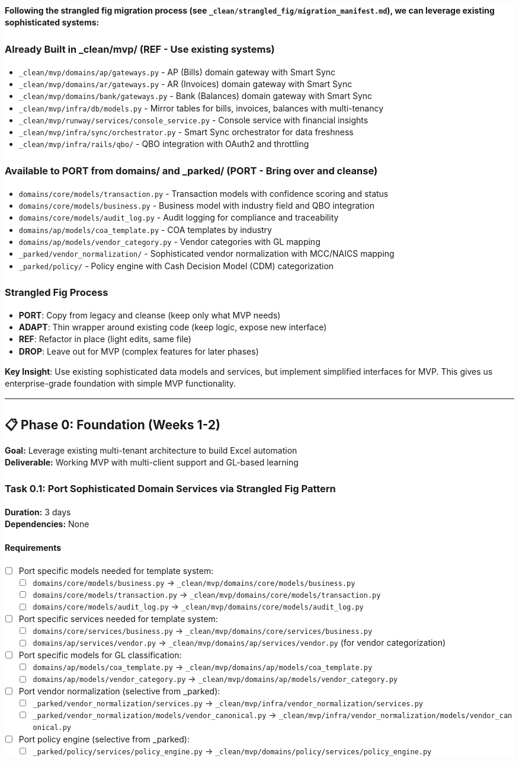 **Following the strangled fig migration process (see `_clean/strangled_fig/migration_manifest.md`), we can leverage existing sophisticated systems:**

### **Already Built in _clean/mvp/ (REF - Use existing systems)**
- `_clean/mvp/domains/ap/gateways.py` - AP (Bills) domain gateway with Smart Sync
- `_clean/mvp/domains/ar/gateways.py` - AR (Invoices) domain gateway with Smart Sync  
- `_clean/mvp/domains/bank/gateways.py` - Bank (Balances) domain gateway with Smart Sync
- `_clean/mvp/infra/db/models.py` - Mirror tables for bills, invoices, balances with multi-tenancy
- `_clean/mvp/runway/services/console_service.py` - Console service with financial insights
- `_clean/mvp/infra/sync/orchestrator.py` - Smart Sync orchestrator for data freshness
- `_clean/mvp/infra/rails/qbo/` - QBO integration with OAuth2 and throttling

### **Available to PORT from domains/ and _parked/ (PORT - Bring over and cleanse)**
- `domains/core/models/transaction.py` - Transaction models with confidence scoring and status
- `domains/core/models/business.py` - Business model with industry field and QBO integration
- `domains/core/models/audit_log.py` - Audit logging for compliance and traceability
- `domains/ap/models/coa_template.py` - COA templates by industry
- `domains/ap/models/vendor_category.py` - Vendor categories with GL mapping
- `_parked/vendor_normalization/` - Sophisticated vendor normalization with MCC/NAICS mapping
- `_parked/policy/` - Policy engine with Cash Decision Model (CDM) categorization

### **Strangled Fig Process**
- **PORT**: Copy from legacy and cleanse (keep only what MVP needs)
- **ADAPT**: Thin wrapper around existing code (keep logic, expose new interface)
- **REF**: Refactor in place (light edits, same file)
- **DROP**: Leave out for MVP (complex features for later phases)

**Key Insight**: Use existing sophisticated data models and services, but implement simplified interfaces for MVP. This gives us enterprise-grade foundation with simple MVP functionality.

---

## 📋 Phase 0: Foundation (Weeks 1-2)
**Goal:** Leverage existing multi-tenant architecture to build Excel automation  
**Deliverable:** Working MVP with multi-client support and GL-based learning  

### Task 0.1: Port Sophisticated Domain Services via Strangled Fig Pattern
**Duration:** 3 days  
**Dependencies:** None  

#### Requirements
- [ ] Port specific models needed for template system:
  - [ ] `domains/core/models/business.py` → `_clean/mvp/domains/core/models/business.py`
  - [ ] `domains/core/models/transaction.py` → `_clean/mvp/domains/core/models/transaction.py`
  - [ ] `domains/core/models/audit_log.py` → `_clean/mvp/domains/core/models/audit_log.py`
- [ ] Port specific services needed for template system:
  - [ ] `domains/core/services/business.py` → `_clean/mvp/domains/core/services/business.py`
  - [ ] `domains/ap/services/vendor.py` → `_clean/mvp/domains/ap/services/vendor.py` (for vendor categorization)
- [ ] Port specific models for GL classification:
  - [ ] `domains/ap/models/coa_template.py` → `_clean/mvp/domains/ap/models/coa_template.py`
  - [ ] `domains/ap/models/vendor_category.py` → `_clean/mvp/domains/ap/models/vendor_category.py`
- [ ] Port vendor normalization (selective from _parked):
  - [ ] `_parked/vendor_normalization/services.py` → `_clean/mvp/infra/vendor_normalization/services.py`
  - [ ] `_parked/vendor_normalization/models/vendor_canonical.py` → `_clean/mvp/infra/vendor_normalization/models/vendor_canonical.py`
- [ ] Port policy engine (selective from _parked):
  - [ ] `_parked/policy/services/policy_engine.py` → `_clean/mvp/domains/policy/services/policy_engine.py`